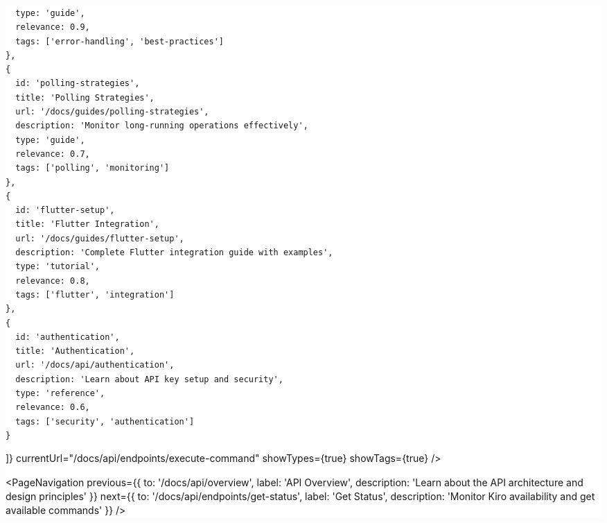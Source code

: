       type: 'guide',
      relevance: 0.9,
      tags: ['error-handling', 'best-practices']
    },
    {
      id: 'polling-strategies',
      title: 'Polling Strategies',
      url: '/docs/guides/polling-strategies',
      description: 'Monitor long-running operations effectively',
      type: 'guide',
      relevance: 0.7,
      tags: ['polling', 'monitoring']
    },
    {
      id: 'flutter-setup',
      title: 'Flutter Integration',
      url: '/docs/guides/flutter-setup',
      description: 'Complete Flutter integration guide with examples',
      type: 'tutorial',
      relevance: 0.8,
      tags: ['flutter', 'integration']
    },
    {
      id: 'authentication',
      title: 'Authentication',
      url: '/docs/api/authentication',
      description: 'Learn about API key setup and security',
      type: 'reference',
      relevance: 0.6,
      tags: ['security', 'authentication']
    }
  ]}
  currentUrl="/docs/api/endpoints/execute-command"
  showTypes={true}
  showTags={true}
/>

<PageNavigation
  previous={{
    to: '/docs/api/overview',
    label: 'API Overview',
    description: 'Learn about the API architecture and design principles'
  }}
  next={{
    to: '/docs/api/endpoints/get-status',
    label: 'Get Status',
    description: 'Monitor Kiro availability and get available commands'
  }}
/>